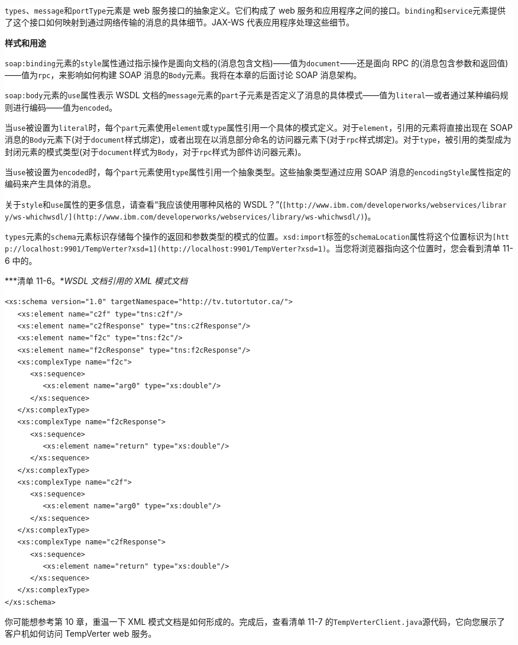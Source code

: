 `types`、`message`和`portType`元素是 web 服务接口的抽象定义。它们构成了 web 服务和应用程序之间的接口。`binding`和`service`元素提供了这个接口如何映射到通过网络传输的消息的具体细节。JAX-WS 代表应用程序处理这些细节。

**样式和用途**

`soap:binding`元素的`style`属性通过指示操作是面向文档的(消息包含文档)——值为`document`——还是面向 RPC 的(消息包含参数和返回值)——值为`rpc`，来影响如何构建 SOAP 消息的`Body`元素。我将在本章的后面讨论 SOAP 消息架构。

`soap:body`元素的`use`属性表示 WSDL 文档的`message`元素的`part`子元素是否定义了消息的具体模式——值为`literal`—或者通过某种编码规则进行编码——值为`encoded`。

当`use`被设置为`literal`时，每个`part`元素使用`element`或`type`属性引用一个具体的模式定义。对于`element`，引用的元素将直接出现在 SOAP 消息的`Body`元素下(对于`document`样式绑定)，或者出现在以消息部分命名的访问器元素下(对于`rpc`样式绑定)。对于`type`，被引用的类型成为封闭元素的模式类型(对于`document`样式为`Body`，对于`rpc`样式为部件访问器元素)。

当`use`被设置为`encoded`时，每个`part`元素使用`type`属性引用一个抽象类型。这些抽象类型通过应用 SOAP 消息的`encodingStyle`属性指定的编码来产生具体的消息。

关于`style`和`use`属性的更多信息，请查看“我应该使用哪种风格的 WSDL？”(`[http://www.ibm.com/developerworks/webservices/library/ws-whichwsdl/](http://www.ibm.com/developerworks/webservices/library/ws-whichwsdl/)`)。

`types`元素的`schema`元素标识存储每个操作的返回和参数类型的模式的位置。`xsd:import`标签的`schemaLocation`属性将这个位置标识为`[http://localhost:9901/TempVerter?xsd=1](http://localhost:9901/TempVerter?xsd=1)`。当您将浏览器指向这个位置时，您会看到清单 11-6 中的。

***清单 11-6。**WSDL 文档引用的 XML 模式文档*

```
<xs:schema version="1.0" targetNamespace="http://tv.tutortutor.ca/">
   <xs:element name="c2f" type="tns:c2f"/>
   <xs:element name="c2fResponse" type="tns:c2fResponse"/>
   <xs:element name="f2c" type="tns:f2c"/>
   <xs:element name="f2cResponse" type="tns:f2cResponse"/>
   <xs:complexType name="f2c">
      <xs:sequence>
         <xs:element name="arg0" type="xs:double"/>
      </xs:sequence>
   </xs:complexType>
   <xs:complexType name="f2cResponse">
      <xs:sequence>
         <xs:element name="return" type="xs:double"/>
      </xs:sequence>
   </xs:complexType>
   <xs:complexType name="c2f">
      <xs:sequence>
         <xs:element name="arg0" type="xs:double"/>
      </xs:sequence>
   </xs:complexType>
   <xs:complexType name="c2fResponse">
      <xs:sequence>
         <xs:element name="return" type="xs:double"/>
      </xs:sequence>
   </xs:complexType>
</xs:schema>
```

你可能想参考第 10 章，重温一下 XML 模式文档是如何形成的。完成后，查看清单 11-7 的`TempVerterClient.java`源代码，它向您展示了客户机如何访问 TempVerter web 服务。
